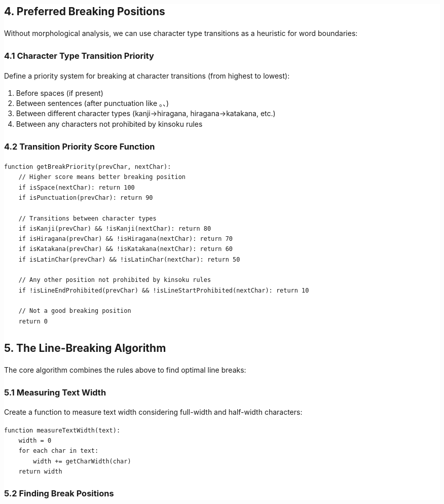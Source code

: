 ## 4. Preferred Breaking Positions

Without morphological analysis, we can use character type transitions as a heuristic for word boundaries:

### 4.1 Character Type Transition Priority

Define a priority system for breaking at character transitions (from highest to lowest):
1. Before spaces (if present)
2. Between sentences (after punctuation like 。、)
3. Between different character types (kanji→hiragana, hiragana→katakana, etc.)
4. Between any characters not prohibited by kinsoku rules

### 4.2 Transition Priority Score Function

```
function getBreakPriority(prevChar, nextChar):
    // Higher score means better breaking position
    if isSpace(nextChar): return 100
    if isPunctuation(prevChar): return 90
    
    // Transitions between character types
    if isKanji(prevChar) && !isKanji(nextChar): return 80
    if isHiragana(prevChar) && !isHiragana(nextChar): return 70
    if isKatakana(prevChar) && !isKatakana(nextChar): return 60
    if isLatinChar(prevChar) && !isLatinChar(nextChar): return 50
    
    // Any other position not prohibited by kinsoku rules
    if !isLineEndProhibited(prevChar) && !isLineStartProhibited(nextChar): return 10
    
    // Not a good breaking position
    return 0
```

## 5. The Line-Breaking Algorithm

The core algorithm combines the rules above to find optimal line breaks:

### 5.1 Measuring Text Width

Create a function to measure text width considering full-width and half-width characters:

```
function measureTextWidth(text):
    width = 0
    for each char in text:
        width += getCharWidth(char)
    return width
```

### 5.2 Finding Break Positions
